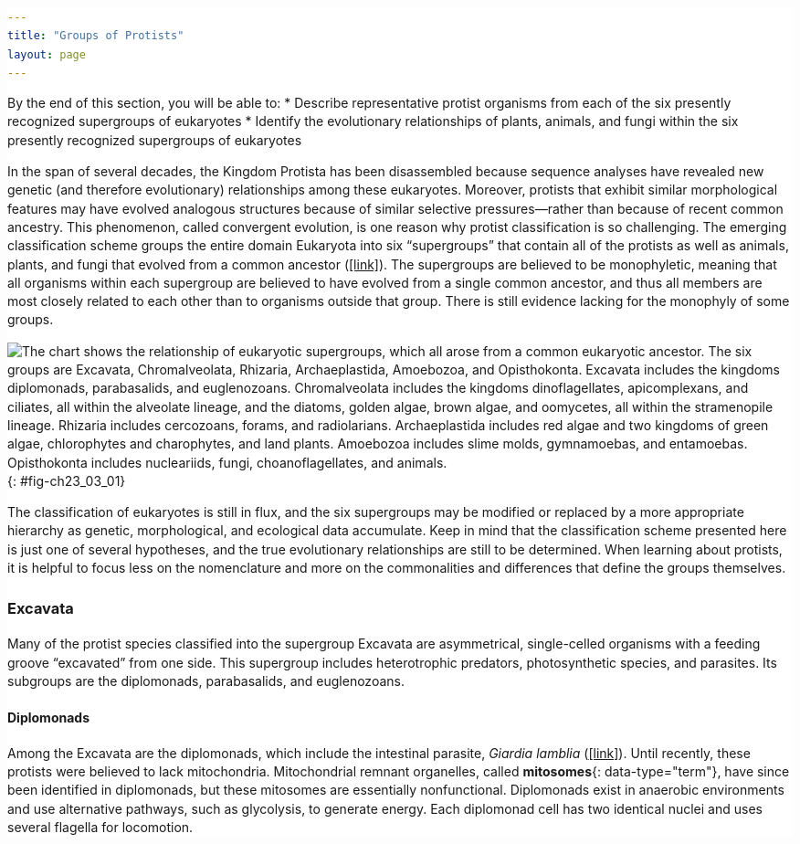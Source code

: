 ```yaml
---
title: "Groups of Protists"
layout: page
---
```



<div data-type="abstract" markdown="1">
By the end of this section, you will be able to:
* Describe representative protist organisms from each of the six presently recognized supergroups of eukaryotes
* Identify the evolutionary relationships of plants, animals, and fungi within the six presently recognized supergroups of eukaryotes

</div>

In the span of several decades, the Kingdom Protista has been disassembled because sequence analyses have revealed new genetic (and therefore evolutionary) relationships among these eukaryotes. Moreover, protists that exhibit similar morphological features may have evolved analogous structures because of similar selective pressures—rather than because of recent common ancestry. This phenomenon, called convergent evolution, is one reason why protist classification is so challenging. The emerging classification scheme groups the entire domain Eukaryota into six “supergroups” that contain all of the protists as well as animals, plants, and fungi that evolved from a common ancestor ([\[link\]](#fig-ch23_03_01)). The supergroups are believed to be monophyletic, meaning that all organisms within each supergroup are believed to have evolved from a single common ancestor, and thus all members are most closely related to each other than to organisms outside that group. There is still evidence lacking for the monophyly of some groups.

 ![The chart shows the relationship of eukaryotic supergroups, which all arose from a common eukaryotic ancestor. The six groups are Excavata, Chromalveolata, Rhizaria, Archaeplastida, Amoebozoa, and Opisthokonta. Excavata includes the kingdoms diplomonads, parabasalids, and euglenozoans. Chromalveolata includes the kingdoms dinoflagellates, apicomplexans, and ciliates, all within the alveolate lineage, and the diatoms, golden algae, brown algae, and oomycetes, all within the stramenopile lineage. Rhizaria includes cercozoans, forams, and radiolarians. Archaeplastida includes red algae and two kingdoms of green algae, chlorophytes and charophytes, and land plants. Amoebozoa includes slime molds, gymnamoebas, and entamoebas. Opisthokonta includes nucleariids, fungi, choanoflagellates, and animals.](../resources/Figure_23_03_01.jpg "This diagram shows a proposed classification of the domain Eukara. Currently, the domain Eukarya is divided into six supergroups. Within each supergroup are multiple kingdoms. Dotted lines indicate suggested evolutionary relationships that remain under debate."){: #fig-ch23_03_01}

The classification of eukaryotes is still in flux, and the six supergroups may be modified or replaced by a more appropriate hierarchy as genetic, morphological, and ecological data accumulate. Keep in mind that the classification scheme presented here is just one of several hypotheses, and the true evolutionary relationships are still to be determined. When learning about protists, it is helpful to focus less on the nomenclature and more on the commonalities and differences that define the groups themselves.

### Excavata

Many of the protist species classified into the supergroup Excavata are asymmetrical, single-celled organisms with a feeding groove “excavated” from one side. This supergroup includes heterotrophic predators, photosynthetic species, and parasites. Its subgroups are the diplomonads, parabasalids, and euglenozoans.

#### Diplomonads

Among the Excavata are the diplomonads, which include the intestinal parasite, <em>Giardia lamblia </em>([\[link\]](#fig-ch23_03_02)). Until recently, these protists were believed to lack mitochondria. Mitochondrial remnant organelles, called **mitosomes**{: data-type="term"}, have since been identified in diplomonads, but these mitosomes are essentially nonfunctional. Diplomonads exist in anaerobic environments and use alternative pathways, such as glycolysis, to generate energy. Each diplomonad cell has two identical nuclei and uses several flagella for locomotion.
